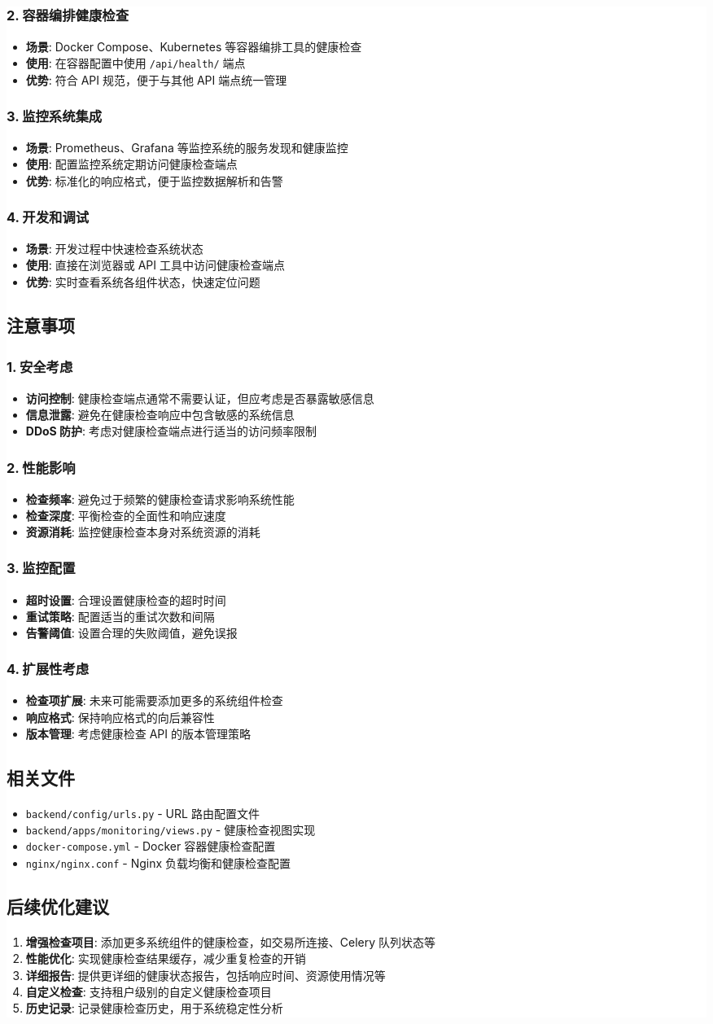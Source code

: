 ### 2. 容器编排健康检查
- **场景**: Docker Compose、Kubernetes 等容器编排工具的健康检查
- **使用**: 在容器配置中使用 `/api/health/` 端点
- **优势**: 符合 API 规范，便于与其他 API 端点统一管理

### 3. 监控系统集成
- **场景**: Prometheus、Grafana 等监控系统的服务发现和健康监控
- **使用**: 配置监控系统定期访问健康检查端点
- **优势**: 标准化的响应格式，便于监控数据解析和告警

### 4. 开发和调试
- **场景**: 开发过程中快速检查系统状态
- **使用**: 直接在浏览器或 API 工具中访问健康检查端点
- **优势**: 实时查看系统各组件状态，快速定位问题

## 注意事项

### 1. 安全考虑
- **访问控制**: 健康检查端点通常不需要认证，但应考虑是否暴露敏感信息
- **信息泄露**: 避免在健康检查响应中包含敏感的系统信息
- **DDoS 防护**: 考虑对健康检查端点进行适当的访问频率限制

### 2. 性能影响
- **检查频率**: 避免过于频繁的健康检查请求影响系统性能
- **检查深度**: 平衡检查的全面性和响应速度
- **资源消耗**: 监控健康检查本身对系统资源的消耗

### 3. 监控配置
- **超时设置**: 合理设置健康检查的超时时间
- **重试策略**: 配置适当的重试次数和间隔
- **告警阈值**: 设置合理的失败阈值，避免误报

### 4. 扩展性考虑
- **检查项扩展**: 未来可能需要添加更多的系统组件检查
- **响应格式**: 保持响应格式的向后兼容性
- **版本管理**: 考虑健康检查 API 的版本管理策略

## 相关文件

- `backend/config/urls.py` - URL 路由配置文件
- `backend/apps/monitoring/views.py` - 健康检查视图实现
- `docker-compose.yml` - Docker 容器健康检查配置
- `nginx/nginx.conf` - Nginx 负载均衡和健康检查配置

## 后续优化建议

1. **增强检查项目**: 添加更多系统组件的健康检查，如交易所连接、Celery 队列状态等
2. **性能优化**: 实现健康检查结果缓存，减少重复检查的开销
3. **详细报告**: 提供更详细的健康状态报告，包括响应时间、资源使用情况等
4. **自定义检查**: 支持租户级别的自定义健康检查项目
5. **历史记录**: 记录健康检查历史，用于系统稳定性分析